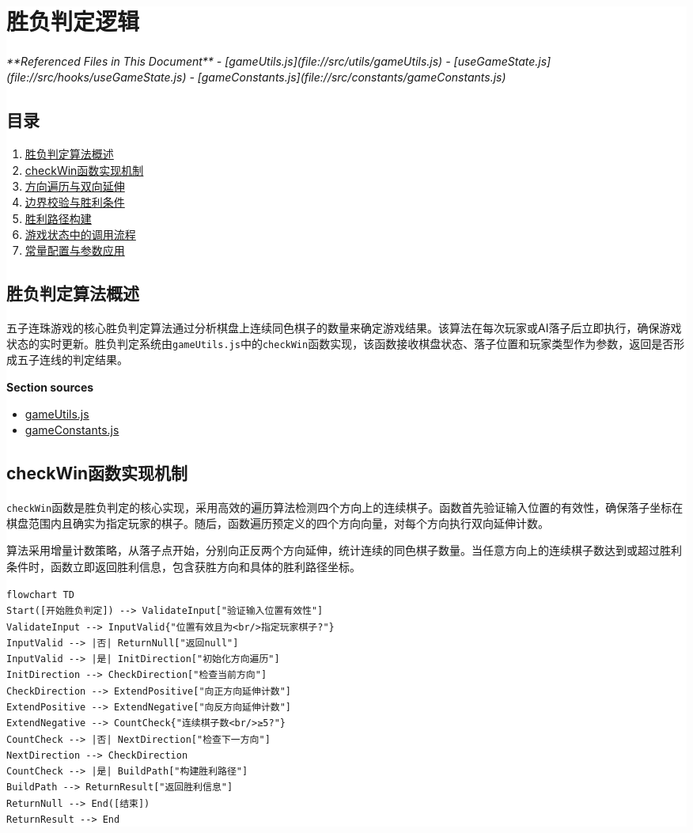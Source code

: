 # 胜负判定逻辑

<cite>
**Referenced Files in This Document**   
- [gameUtils.js](file://src/utils/gameUtils.js)
- [useGameState.js](file://src/hooks/useGameState.js)
- [gameConstants.js](file://src/constants/gameConstants.js)
</cite>

## 目录
1. [胜负判定算法概述](#胜负判定算法概述)
2. [checkWin函数实现机制](#checkwin函数实现机制)
3. [方向遍历与双向延伸](#方向遍历与双向延伸)
4. [边界校验与胜利条件](#边界校验与胜利条件)
5. [胜利路径构建](#胜利路径构建)
6. [游戏状态中的调用流程](#游戏状态中的调用流程)
7. [常量配置与参数应用](#常量配置与参数应用)

## 胜负判定算法概述

五子连珠游戏的核心胜负判定算法通过分析棋盘上连续同色棋子的数量来确定游戏结果。该算法在每次玩家或AI落子后立即执行，确保游戏状态的实时更新。胜负判定系统由`gameUtils.js`中的`checkWin`函数实现，该函数接收棋盘状态、落子位置和玩家类型作为参数，返回是否形成五子连线的判定结果。

**Section sources**
- [gameUtils.js](file://src/utils/gameUtils.js#L42-L85)
- [gameConstants.js](file://src/constants/gameConstants.js#L1-L182)

## checkWin函数实现机制

`checkWin`函数是胜负判定的核心实现，采用高效的遍历算法检测四个方向上的连续棋子。函数首先验证输入位置的有效性，确保落子坐标在棋盘范围内且确实为指定玩家的棋子。随后，函数遍历预定义的四个方向向量，对每个方向执行双向延伸计数。

算法采用增量计数策略，从落子点开始，分别向正反两个方向延伸，统计连续的同色棋子数量。当任意方向上的连续棋子数达到或超过胜利条件时，函数立即返回胜利信息，包含获胜方向和具体的胜利路径坐标。

```mermaid
flowchart TD
Start([开始胜负判定]) --> ValidateInput["验证输入位置有效性"]
ValidateInput --> InputValid{"位置有效且为<br/>指定玩家棋子?"}
InputValid --> |否| ReturnNull["返回null"]
InputValid --> |是| InitDirection["初始化方向遍历"]
InitDirection --> CheckDirection["检查当前方向"]
CheckDirection --> ExtendPositive["向正方向延伸计数"]
ExtendPositive --> ExtendNegative["向反方向延伸计数"]
ExtendNegative --> CountCheck{"连续棋子数<br/>≥5?"}
CountCheck --> |否| NextDirection["检查下一方向"]
NextDirection --> CheckDirection
CountCheck --> |是| BuildPath["构建胜利路径"]
BuildPath --> ReturnResult["返回胜利信息"]
ReturnNull --> End([结束])
ReturnResult --> End
```
